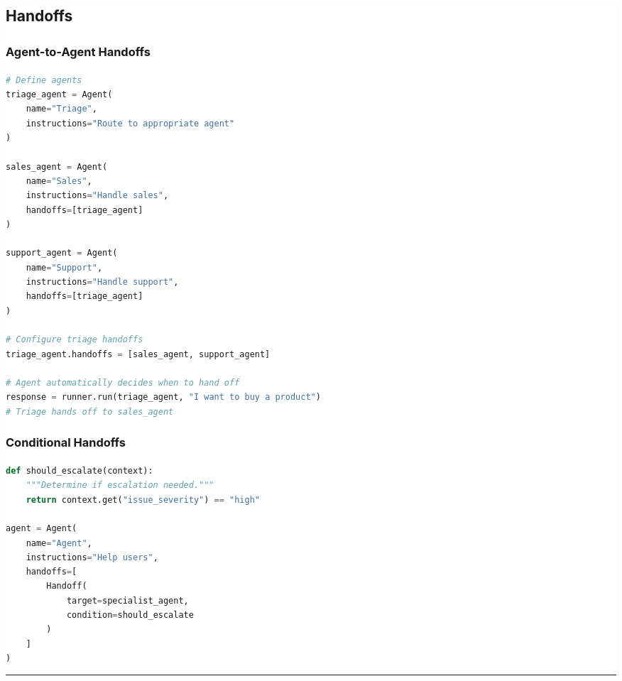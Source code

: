
## Handoffs

### Agent-to-Agent Handoffs

```python
# Define agents
triage_agent = Agent(
    name="Triage",
    instructions="Route to appropriate agent"
)

sales_agent = Agent(
    name="Sales",
    instructions="Handle sales",
    handoffs=[triage_agent]
)

support_agent = Agent(
    name="Support",
    instructions="Handle support",
    handoffs=[triage_agent]
)

# Configure triage handoffs
triage_agent.handoffs = [sales_agent, support_agent]

# Agent automatically decides when to hand off
response = runner.run(triage_agent, "I want to buy a product")
# Triage hands off to sales_agent
```

### Conditional Handoffs

```python
def should_escalate(context):
    """Determine if escalation needed."""
    return context.get("issue_severity") == "high"

agent = Agent(
    name="Agent",
    instructions="Help users",
    handoffs=[
        Handoff(
            target=specialist_agent,
            condition=should_escalate
        )
    ]
)
```

---
